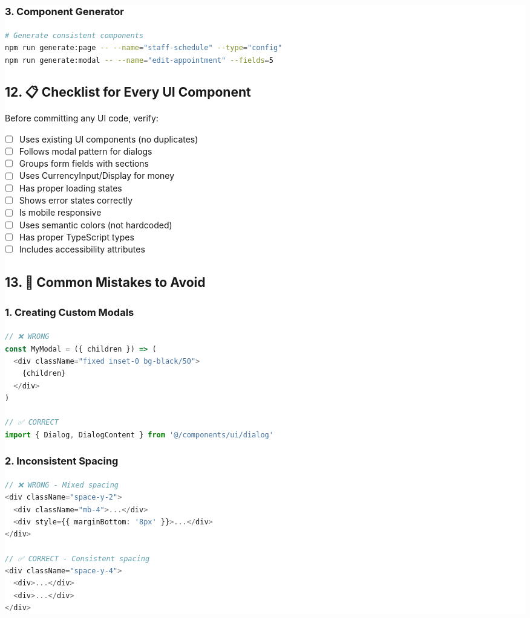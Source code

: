 ### 3. Component Generator

```bash
# Generate consistent components
npm run generate:page -- --name="staff-schedule" --type="config"
npm run generate:modal -- --name="edit-appointment" --fields=5
```

## 12. 📋 Checklist for Every UI Component

Before committing any UI code, verify:

- [ ] Uses existing UI components (no duplicates)
- [ ] Follows modal pattern for dialogs
- [ ] Groups form fields with sections
- [ ] Uses CurrencyInput/Display for money
- [ ] Has proper loading states
- [ ] Shows error states correctly
- [ ] Is mobile responsive
- [ ] Uses semantic colors (not hardcoded)
- [ ] Has proper TypeScript types
- [ ] Includes accessibility attributes

## 13. 🚨 Common Mistakes to Avoid

### 1. Creating Custom Modals
```typescript
// ❌ WRONG
const MyModal = ({ children }) => (
  <div className="fixed inset-0 bg-black/50">
    {children}
  </div>
)

// ✅ CORRECT
import { Dialog, DialogContent } from '@/components/ui/dialog'
```

### 2. Inconsistent Spacing
```typescript
// ❌ WRONG - Mixed spacing
<div className="space-y-2">
  <div className="mb-4">...</div>
  <div style={{ marginBottom: '8px' }}>...</div>
</div>

// ✅ CORRECT - Consistent spacing
<div className="space-y-4">
  <div>...</div>
  <div>...</div>
</div>
```
